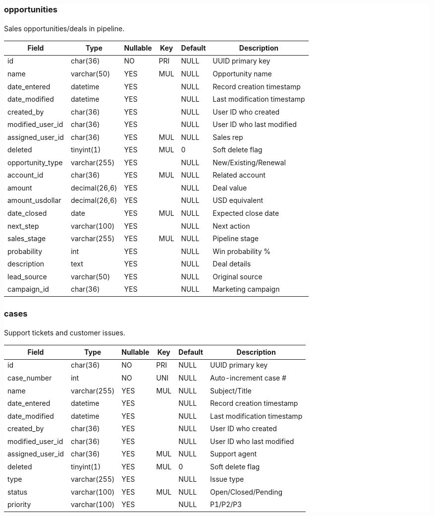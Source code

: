 ### opportunities
Sales opportunities/deals in pipeline.

| Field | Type | Nullable | Key | Default | Description |
|-------|------|----------|-----|---------|-------------|
| id | char(36) | NO | PRI | NULL | UUID primary key |
| name | varchar(50) | YES | MUL | NULL | Opportunity name |
| date_entered | datetime | YES | | NULL | Record creation timestamp |
| date_modified | datetime | YES | | NULL | Last modification timestamp |
| created_by | char(36) | YES | | NULL | User ID who created |
| modified_user_id | char(36) | YES | | NULL | User ID who last modified |
| assigned_user_id | char(36) | YES | MUL | NULL | Sales rep |
| deleted | tinyint(1) | YES | MUL | 0 | Soft delete flag |
| opportunity_type | varchar(255) | YES | | NULL | New/Existing/Renewal |
| account_id | char(36) | YES | MUL | NULL | Related account |
| amount | decimal(26,6) | YES | | NULL | Deal value |
| amount_usdollar | decimal(26,6) | YES | | NULL | USD equivalent |
| date_closed | date | YES | MUL | NULL | Expected close date |
| next_step | varchar(100) | YES | | NULL | Next action |
| sales_stage | varchar(255) | YES | MUL | NULL | Pipeline stage |
| probability | int | YES | | NULL | Win probability % |
| description | text | YES | | NULL | Deal details |
| lead_source | varchar(50) | YES | | NULL | Original source |
| campaign_id | char(36) | YES | | NULL | Marketing campaign |

### cases
Support tickets and customer issues.

| Field | Type | Nullable | Key | Default | Description |
|-------|------|----------|-----|---------|-------------|
| id | char(36) | NO | PRI | NULL | UUID primary key |
| case_number | int | NO | UNI | NULL | Auto-increment case # |
| name | varchar(255) | YES | MUL | NULL | Subject/Title |
| date_entered | datetime | YES | | NULL | Record creation timestamp |
| date_modified | datetime | YES | | NULL | Last modification timestamp |
| created_by | char(36) | YES | | NULL | User ID who created |
| modified_user_id | char(36) | YES | | NULL | User ID who last modified |
| assigned_user_id | char(36) | YES | MUL | NULL | Support agent |
| deleted | tinyint(1) | YES | MUL | 0 | Soft delete flag |
| type | varchar(255) | YES | | NULL | Issue type |
| status | varchar(100) | YES | MUL | NULL | Open/Closed/Pending |
| priority | varchar(100) | YES | | NULL | P1/P2/P3 |